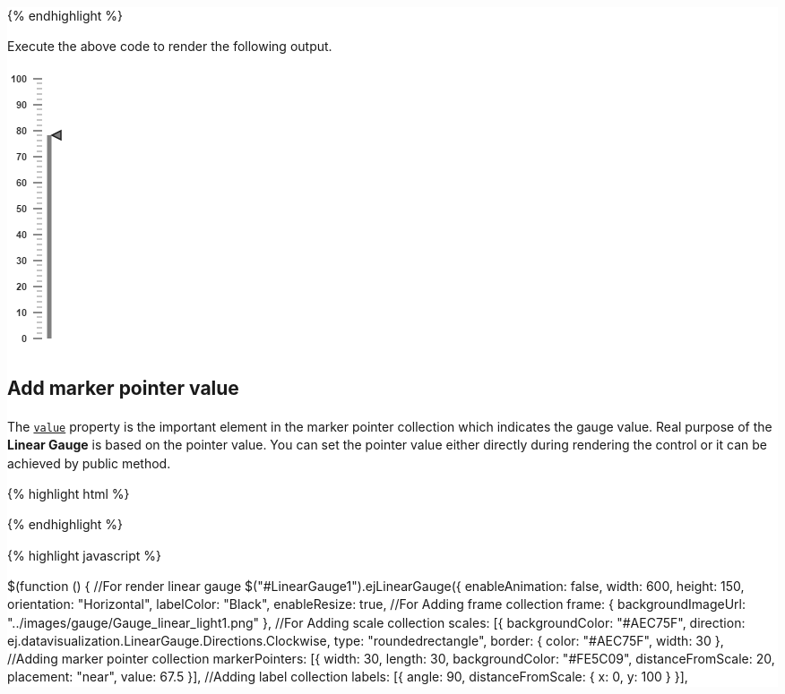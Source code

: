 {% endhighlight %}



Execute the above code to render the following output.


![](/js/LinearGauge/Marker-Pointers_images/Marker-Pointers_img1.png)

## Add marker pointer value

The [`value`](../api/ejlineargauge#members:scales-markerpointers-value) property is the important element in the marker pointer collection which indicates the gauge value. Real purpose of the **Linear Gauge** is based on the pointer value. You can set the pointer value either directly during rendering the control or it can be achieved by public method.


{% highlight html %}

<div id="LinearGauge1"></div>

{% endhighlight %}

{% highlight javascript %}

  $(function () {
        //For render linear gauge
        $("#LinearGauge1").ejLinearGauge({
            enableAnimation: false,
            width: 600,
            height: 150,
            orientation: "Horizontal",
            labelColor: "Black",
            enableResize: true,
            //For Adding frame collection
            frame: {
                backgroundImageUrl: "../images/gauge/Gauge_linear_light1.png"
            },
            //For Adding scale collection
            scales: [{
                backgroundColor: "#AEC75F",
                direction: ej.datavisualization.LinearGauge.Directions.Clockwise,
                type: "roundedrectangle",
                border: { color: "#AEC75F", width: 30 },
                //Adding marker pointer collection
                markerPointers: [{
                    width: 30, length: 30, backgroundColor: "#FE5C09",
                    distanceFromScale: 20, placement: "near",
                    value: 67.5
                }],
                //Adding label collection
                labels: [{ angle: 90, distanceFromScale: { x: 0, y: 100 } }],